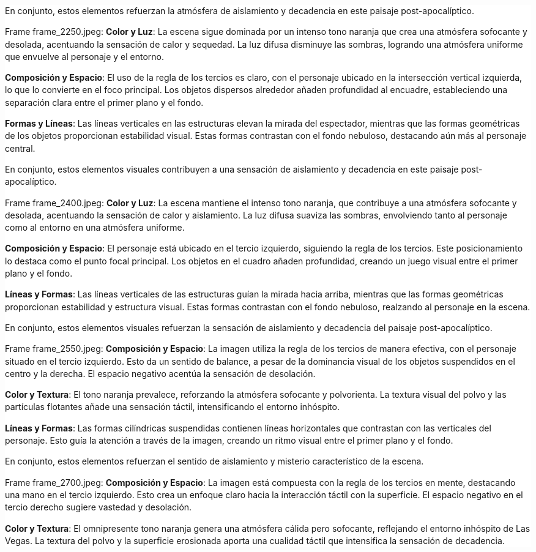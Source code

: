 En conjunto, estos elementos refuerzan la atmósfera de aislamiento y decadencia en este paisaje post-apocalíptico.

Frame frame_2250.jpeg: **Color y Luz**: La escena sigue dominada por un intenso tono naranja que crea una atmósfera sofocante y desolada, acentuando la sensación de calor y sequedad. La luz difusa disminuye las sombras, logrando una atmósfera uniforme que envuelve al personaje y el entorno.

**Composición y Espacio**: El uso de la regla de los tercios es claro, con el personaje ubicado en la intersección vertical izquierda, lo que lo convierte en el foco principal. Los objetos dispersos alrededor añaden profundidad al encuadre, estableciendo una separación clara entre el primer plano y el fondo.

**Formas y Líneas**: Las líneas verticales en las estructuras elevan la mirada del espectador, mientras que las formas geométricas de los objetos proporcionan estabilidad visual. Estas formas contrastan con el fondo nebuloso, destacando aún más al personaje central.

En conjunto, estos elementos visuales contribuyen a una sensación de aislamiento y decadencia en este paisaje post-apocalíptico.

Frame frame_2400.jpeg: **Color y Luz**: La escena mantiene el intenso tono naranja, que contribuye a una atmósfera sofocante y desolada, acentuando la sensación de calor y aislamiento. La luz difusa suaviza las sombras, envolviendo tanto al personaje como al entorno en una atmósfera uniforme.

**Composición y Espacio**: El personaje está ubicado en el tercio izquierdo, siguiendo la regla de los tercios. Este posicionamiento lo destaca como el punto focal principal. Los objetos en el cuadro añaden profundidad, creando un juego visual entre el primer plano y el fondo.

**Líneas y Formas**: Las líneas verticales de las estructuras guían la mirada hacia arriba, mientras que las formas geométricas proporcionan estabilidad y estructura visual. Estas formas contrastan con el fondo nebuloso, realzando al personaje en la escena.

En conjunto, estos elementos visuales refuerzan la sensación de aislamiento y decadencia del paisaje post-apocalíptico.

Frame frame_2550.jpeg: **Composición y Espacio**: La imagen utiliza la regla de los tercios de manera efectiva, con el personaje situado en el tercio izquierdo. Esto da un sentido de balance, a pesar de la dominancia visual de los objetos suspendidos en el centro y la derecha. El espacio negativo acentúa la sensación de desolación.

**Color y Textura**: El tono naranja prevalece, reforzando la atmósfera sofocante y polvorienta. La textura visual del polvo y las partículas flotantes añade una sensación táctil, intensificando el entorno inhóspito.

**Líneas y Formas**: Las formas cilíndricas suspendidas contienen líneas horizontales que contrastan con las verticales del personaje. Esto guía la atención a través de la imagen, creando un ritmo visual entre el primer plano y el fondo.

En conjunto, estos elementos refuerzan el sentido de aislamiento y misterio característico de la escena.

Frame frame_2700.jpeg: **Composición y Espacio**: La imagen está compuesta con la regla de los tercios en mente, destacando una mano en el tercio izquierdo. Esto crea un enfoque claro hacia la interacción táctil con la superficie. El espacio negativo en el tercio derecho sugiere vastedad y desolación.

**Color y Textura**: El omnipresente tono naranja genera una atmósfera cálida pero sofocante, reflejando el entorno inhóspito de Las Vegas. La textura del polvo y la superficie erosionada aporta una cualidad táctil que intensifica la sensación de decadencia.
